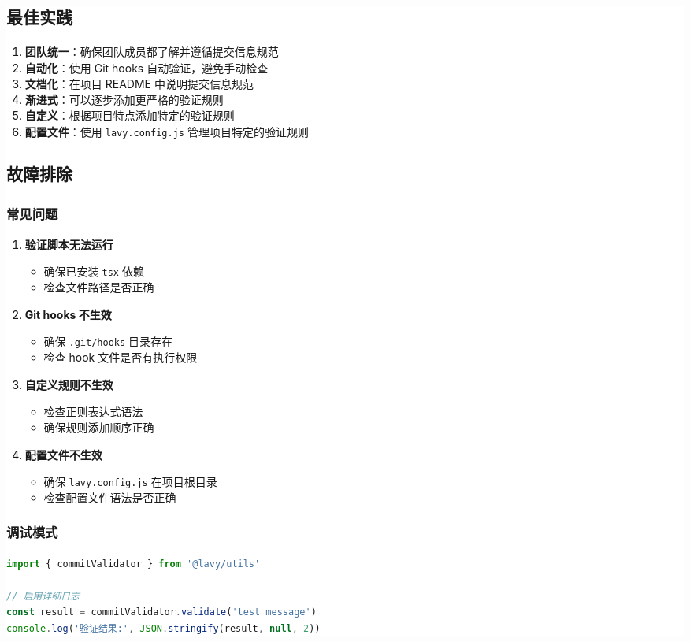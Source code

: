 ## 最佳实践

1. **团队统一**：确保团队成员都了解并遵循提交信息规范
2. **自动化**：使用 Git hooks 自动验证，避免手动检查
3. **文档化**：在项目 README 中说明提交信息规范
4. **渐进式**：可以逐步添加更严格的验证规则
5. **自定义**：根据项目特点添加特定的验证规则
6. **配置文件**：使用 `lavy.config.js` 管理项目特定的验证规则

## 故障排除

### 常见问题

1. **验证脚本无法运行**

   - 确保已安装 `tsx` 依赖
   - 检查文件路径是否正确

2. **Git hooks 不生效**

   - 确保 `.git/hooks` 目录存在
   - 检查 hook 文件是否有执行权限

3. **自定义规则不生效**

   - 检查正则表达式语法
   - 确保规则添加顺序正确

4. **配置文件不生效**
   - 确保 `lavy.config.js` 在项目根目录
   - 检查配置文件语法是否正确

### 调试模式

```typescript
import { commitValidator } from '@lavy/utils'

// 启用详细日志
const result = commitValidator.validate('test message')
console.log('验证结果:', JSON.stringify(result, null, 2))
```
